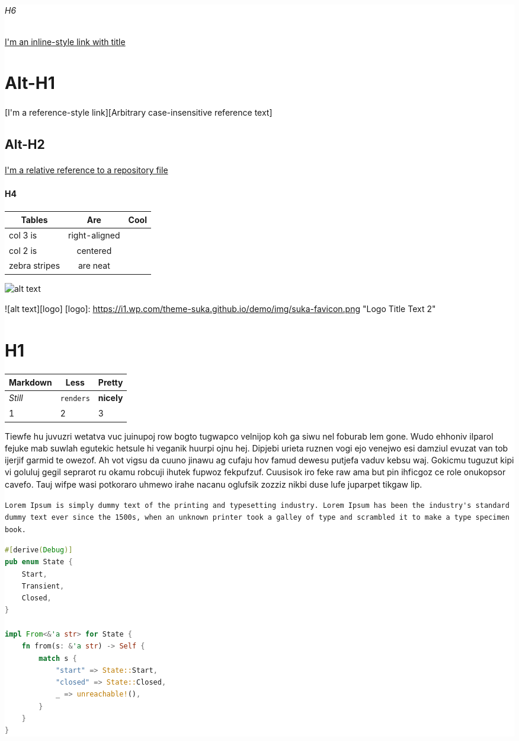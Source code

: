 ###### H6

[I'm an inline-style link with title](https://www.google.com "Google's Homepage")

Alt-H1
======

[I'm a reference-style link][Arbitrary case-insensitive reference text]

Alt-H2
------

[I'm a relative reference to a repository file](../blob/master/LICENSE)

#### H4

| Tables        | Are           | Cool  |
| ------------- |:-------------:| -----:|
| col 3 is      | right-aligned |  |
| col 2 is      | centered      |    |
| zebra stripes | are neat      |     |


![alt text](https://i1.wp.com/theme-suka.github.io/demo/img/suka-favicon.png "Logo Title Text 1")

![alt text][logo]
[logo]: https://i1.wp.com/theme-suka.github.io/demo/img/suka-favicon.png "Logo Title Text 2"

# H1

Markdown | Less | Pretty
--- | --- | ---
*Still* | `renders` | **nicely**
1 | 2 | 3

Tiewfe hu juvuzri wetatva vuc juinupoj row bogto tugwapco velnijop koh ga siwu nel foburab lem gone. Wudo ehhoniv ilparol fejuke mab suwlah egutekic hetsule hi veganik huurpi ojnu hej. Dipjebi urieta ruznen vogi ejo venejwo esi damziul evuzat van tob ijerjif garmid te owezof. Ah vot vigsu da cuuno jinawu ag cufaju hov famud dewesu putjefa vaduv kebsu waj. Gokicmu tuguzut kipi vi goluluj gegil seprarot ru okamu robcuji ihutek fupwoz fekpufzuf. Cuusisok iro feke raw ama but pin ihficgoz ce role onukopsor cavefo. Tauj wifpe wasi potkoraro uhmewo irahe nacanu oglufsik zozziz nikbi duse lufe juparpet tikgaw lip.

``` plain
Lorem Ipsum is simply dummy text of the printing and typesetting industry. Lorem Ipsum has been the industry's standard dummy text ever since the 1500s, when an unknown printer took a galley of type and scrambled it to make a type specimen book.
```

```rust
#[derive(Debug)]
pub enum State {
    Start,
    Transient,
    Closed,
}

impl From<&'a str> for State {
    fn from(s: &'a str) -> Self {
        match s {
            "start" => State::Start,
            "closed" => State::Closed,
            _ => unreachable!(),
        }
    }
}
```